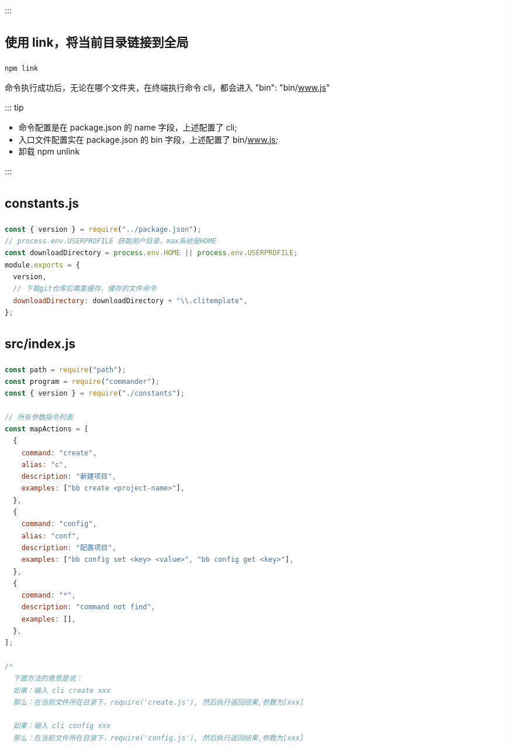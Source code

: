 :::

## 使用 link，将当前目录链接到全局

```
npm link
```

命令执行成功后，无论在哪个文件夹，在终端执行命令 cli，都会进入 "bin": "bin/www.js"

::: tip

- 命令配置是在 package.json 的 name 字段，上述配置了 cli;
- 入口文件配置实在 package.json 的 bin 字段，上述配置了 bin/www.js;
- 卸载 npm unlink

:::

## constants.js

```js
const { version } = require("../package.json");
// process.env.USERPROFILE 获取用户目录，max系统是HOME
const downloadDirectory = process.env.HOME || process.env.USERPROFILE;
module.exports = {
  version,
  // 下载git仓库后需要缓存，缓存的文件命令
  downloadDirectory: downloadDirectory + "\\.clitemplate",
};
```

## src/index.js

```js
const path = require("path");
const program = require("commander");
const { version } = require("./constants");

// 所有参数指令列表
const mapActions = [
  {
    command: "create",
    alias: "c",
    description: "新建项目",
    examples: ["bb create <project-name>"],
  },
  {
    command: "config",
    alias: "conf",
    description: "配置项目",
    examples: ["bb config set <key> <value>", "bb config get <key>"],
  },
  {
    command: "*",
    description: "command not find",
    examples: [],
  },
];

/*
  下面方法的意思是说：
  如果：输入 cli create xxx
  那么：在当前文件所在目录下，require('create.js'), 然后执行返回结果,参数为[xxx]

  如果：输入 cli config xxx
  那么：在当前文件所在目录下，require('config.js'), 然后执行返回结果,参数为[xxx]
```